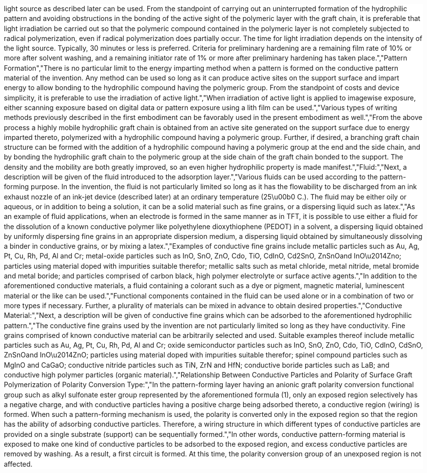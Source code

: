 light source as described later can be used. From the standpoint of carrying out an uninterrupted formation of the hydrophilic pattern and avoiding obstructions in the bonding of the active sight of the polymeric layer with the graft chain, it is preferable that light irradiation be carried out so that the polymeric compound contained in the polymeric layer is not completely subjected to radical polymerization, even if radical polymerization does partially occur. The time for light irradiation depends on the intensity of the light source. Typically, 30 minutes or less is preferred. Criteria for preliminary hardening are a remaining film rate of 10% or more after solvent washing, and a remaining initiator rate of 1% or more after preliminary hardening has taken place.","Pattern Formation","There is no particular limit to the energy imparting method when a pattern is formed on the conductive pattern material of the invention. Any method can be used so long as it can produce active sites on the support surface and impart energy to allow bonding to the hydrophilic compound having the polymeric group. From the standpoint of costs and device simplicity, it is preferable to use the irradiation of active light.","When irradiation of active light is applied to imagewise exposure, either scanning exposure based on digital data or pattern exposure using a lith film can be used.","Various types of writing methods previously described in the first embodiment can be favorably used in the present embodiment as well.","From the above process a highly mobile hydrophilic graft chain is obtained from an active site generated on the support surface due to energy imparted thereto, polymerized with a hydrophilic compound having a polymeric group. Further, if desired, a branching graft chain structure can be formed with the addition of a hydrophilic compound having a polymeric group at the end and the side chain, and by bonding the hydrophilic graft chain to the polymeric group at the side chain of the graft chain bonded to the support. The density and the mobility are both greatly improved, so an even higher hydrophilic property is made manifest.","Fluid:","Next, a description will be given of the fluid introduced to the adsorption layer.","Various fluids can be used according to the pattern-forming purpose. In the invention, the fluid is not particularly limited so long as it has the flowability to be discharged from an ink exhaust nozzle of an ink-jet device (described later) at an ordinary temperature (25\u00b0 C.). The fluid may be either oily or aqueous, or in addition to being a solution, it can be a solid material such as fine grains, or a dispersing liquid such as latex.","As an example of fluid applications, when an electrode is formed in the same manner as in TFT, it is possible to use either a fluid for the dissolution of a known conductive polymer like polyethylene dioxythiophene (PEDOT) in a solvent, a dispersing liquid obtained by uniformly dispersing fine grains in an appropriate dispersion medium, a dispersing liquid obtained by simultaneously dissolving a binder in conductive grains, or by mixing a latex.","Examples of conductive fine grains include metallic particles such as Au, Ag, Pt, Cu, Rh, Pd, Al and Cr; metal-oxide particles such as InO, SnO, ZnO, Cdo, TiO, CdInO, Cd2SnO, ZnSnOand InO\u2014Zno; particles using material doped with impurities suitable therefor; metallic salts such as metal chloride, metal nitride, metal bromide and metal boride; and particles comprised of carbon black, high polymer electrolyte or surface active agents.","In addition to the aforementioned conductive materials, a fluid containing a colorant such as a dye or pigment, magnetic material, luminescent material or the like can be used.","Functional components contained in the fluid can be used alone or in a combination of two or more types if necessary. Further, a plurality of materials can be mixed in advance to obtain desired properties.","Conductive Material:","Next, a description will be given of conductive fine grains which can be adsorbed to the aforementioned hydrophilic pattern.","The conductive fine grains used by the invention are not particularly limited so long as they have conductivity. Fine grains comprised of known conductive material can be arbitrarily selected and used. Suitable examples thereof include metallic particles such as Au, Ag, Pt, Cu, Rh, Pd, Al and Cr; oxide semiconductor particles such as InO, SnO, ZnO, Cdo, TiO, CdInO, CdSnO, ZnSnOand InO\u2014ZnO; particles using material doped with impurities suitable therefor; spinel compound particles such as MgInO and CaGaO; conductive nitride particles such as TiN, ZrN and HfN; conductive boride particles such as LaB; and conductive high polymer particles (organic material).","Relationship Between Conductive Particles and Polarity of Surface Graft Polymerization of Polarity Conversion Type:","In the pattern-forming layer having an anionic graft polarity conversion functional group such as alkyl sulfonate ester group represented by the aforementioned formula (1), only an exposed region selectively has a negative charge, and with conductive particles having a positive charge being adsorbed thereto, a conductive region (wiring) is formed. When such a pattern-forming mechanism is used, the polarity is converted only in the exposed region so that the region has the ability of adsorbing conductive particles. Therefore, a wiring structure in which different types of conductive particles are provided on a single substrate (support) can be sequentially formed.","In other words, conductive pattern-forming material is exposed to make one kind of conductive particles to be adsorbed to the exposed region, and excess conductive particles are removed by washing. As a result, a first circuit is formed. At this time, the polarity conversion group of an unexposed region is not affected.